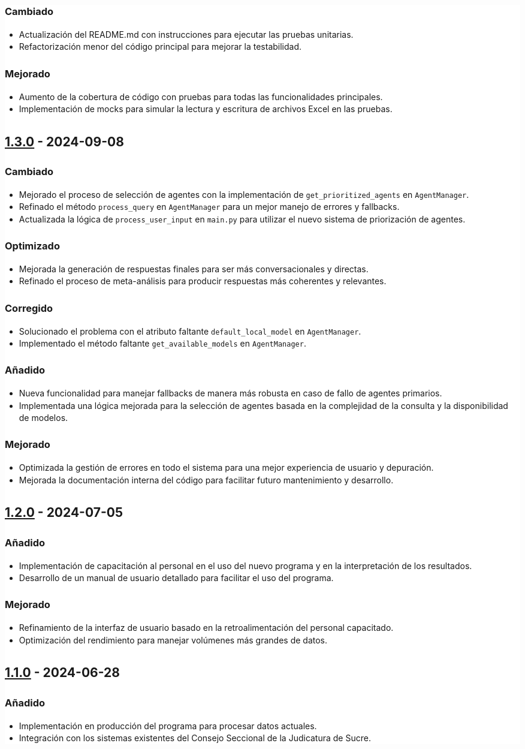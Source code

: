 ### Cambiado
- Actualización del README.md con instrucciones para ejecutar las pruebas unitarias.
- Refactorización menor del código principal para mejorar la testabilidad.

### Mejorado
- Aumento de la cobertura de código con pruebas para todas las funcionalidades principales.
- Implementación de mocks para simular la lectura y escritura de archivos Excel en las pruebas.

[1.4.0]: https://github.com/tuusuario/AnalizadorEstadisticoJudicial/compare/v1.3.0...v1.4.0

## [1.3.0] - 2024-09-08
### Cambiado
- Mejorado el proceso de selección de agentes con la implementación de `get_prioritized_agents` en `AgentManager`.
- Refinado el método `process_query` en `AgentManager` para un mejor manejo de errores y fallbacks.
- Actualizada la lógica de `process_user_input` en `main.py` para utilizar el nuevo sistema de priorización de agentes.

### Optimizado
- Mejorada la generación de respuestas finales para ser más conversacionales y directas.
- Refinado el proceso de meta-análisis para producir respuestas más coherentes y relevantes.

### Corregido
- Solucionado el problema con el atributo faltante `default_local_model` en `AgentManager`.
- Implementado el método faltante `get_available_models` en `AgentManager`.

### Añadido
- Nueva funcionalidad para manejar fallbacks de manera más robusta en caso de fallo de agentes primarios.
- Implementada una lógica mejorada para la selección de agentes basada en la complejidad de la consulta y la disponibilidad de modelos.

### Mejorado
- Optimizada la gestión de errores en todo el sistema para una mejor experiencia de usuario y depuración.
- Mejorada la documentación interna del código para facilitar futuro mantenimiento y desarrollo.

## [1.2.0] - 2024-07-05
### Añadido
- Implementación de capacitación al personal en el uso del nuevo programa y en la interpretación de los resultados.
- Desarrollo de un manual de usuario detallado para facilitar el uso del programa.

### Mejorado
- Refinamiento de la interfaz de usuario basado en la retroalimentación del personal capacitado.
- Optimización del rendimiento para manejar volúmenes más grandes de datos.

## [1.1.0] - 2024-06-28
### Añadido
- Implementación en producción del programa para procesar datos actuales.
- Integración con los sistemas existentes del Consejo Seccional de la Judicatura de Sucre.


[1.6.0]: https://github.com/tuusuario/AnalizadorEstadisticoJudicial/compare/v1.5.0...v1.6.0
[1.5.0]: https://github.com/tuusuario/AnalizadorEstadisticoJudicial/compare/v1.4.0...v1.5.0
[1.3.0]: https://github.com/tuusuario/AnalizadorEstadisticoJudicial/compare/v1.2.0...v1.3.0
[1.2.0]: https://github.com/tuusuario/AnalizadorEstadisticoJudicial/compare/v1.1.0...v1.2.0
[1.1.0]: https://github.com/tuusuario/AnalizadorEstadisticoJudicial/compare/v1.0.0...v1.1.0
[1.0.0]: https://github.com/tuusuario/AnalizadorEstadisticoJudicial/compare/v0.9.0...v1.0.0
[0.9.0]: https://github.com/tuusuario/AnalizadorEstadisticoJudicial/compare/v0.8.0...v0.9.0
[0.8.0]: https://github.com/tuusuario/AnalizadorEstadisticoJudicial/compare/v0.7.0...v0.8.0
[0.7.0]: https://github.com/tuusuario/AnalizadorEstadisticoJudicial/compare/v0.6.0...v0.7oires/compare/v0.6.0
[0.6.0]: https://github.com/tuusuario/AnalizadorEstadisticoJudicial/compare/v0.5.0...v0.6.0
[0.5.0]: https://github.com/tuusuario/AnalizadorEstadisticoJudicial/compare/v0.4.0...v0.5.0
[0.4.0]: https://github.com/tuusuario/AnalizadorEstadisticoJudicial/compare/v0.3.0...v0.4.0
[0.3.0]: https://github.com/tuusuario/AnalizadorEstadisticoJudicial/compare/v0.2.0...v0.3.0
[0.2.0]: https://github.com/tuusuario/AnalizadorEstadisticoJudicial/compare/v0.1.0...v0.2.0
[0.1.0]: https://github.com/tuusuario/AnalizadorEstadisticoJudicial/releases/tag/v0.1.0